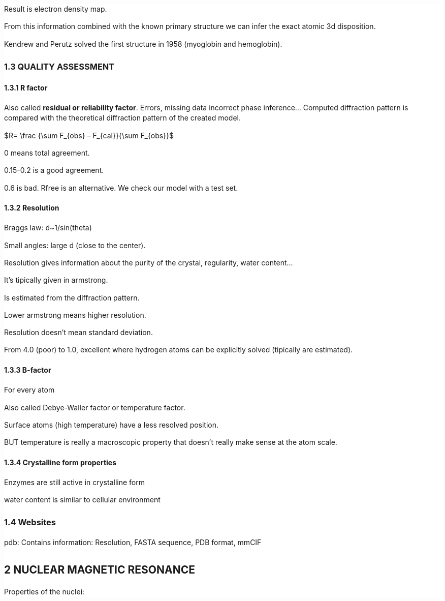 Result is electron density map.

From this information combined with the known primary structure we can infer the exact atomic 3d disposition.

Kendrew and Perutz solved the first structure in 1958 (myoglobin and hemoglobin).

### 1.3 QUALITY ASSESSMENT
#### 1.3.1 R factor
Also called **residual or reliability factor**.
Errors, missing data incorrect phase inference…
Computed diffraction pattern is compared with the theoretical diffraction pattern of the created model.

$R= \frac {\sum F_{obs} – F_{cal}}{\sum F_{obs}}$

0 means total agreement.

0.15-0.2 is a good agreement.

0.6 is bad.
Rfree is an alternative. We check our model with a test set.

#### 1.3.2 Resolution
Braggs law: d~1/sin(theta)

Small angles: large d (close to the center).

Resolution gives information about the purity of the crystal, regularity, water content…

It’s tipically given in armstrong.

Is estimated from the diffraction pattern.

Lower armstrong means higher resolution.

Resolution doesn’t mean standard deviation.

From 4.0 (poor) to 1.0, excellent where hydrogen atoms can be explicitly solved (tipically are estimated).

#### 1.3.3 B-factor
For every atom

Also called Debye-Waller factor or temperature factor.

Surface atoms (high temperature) have a less resolved position.

BUT temperature is really a macroscopic property that doesn’t really make sense at the atom scale.

#### 1.3.4  Crystalline form properties

Enzymes are still active in crystalline form

water content is similar to cellular environment

### 1.4 Websites
pdb: Contains information: Resolution, FASTA sequence, PDB format, mmCIF
## 2 NUCLEAR MAGNETIC RESONANCE
Properties of the nuclei:
